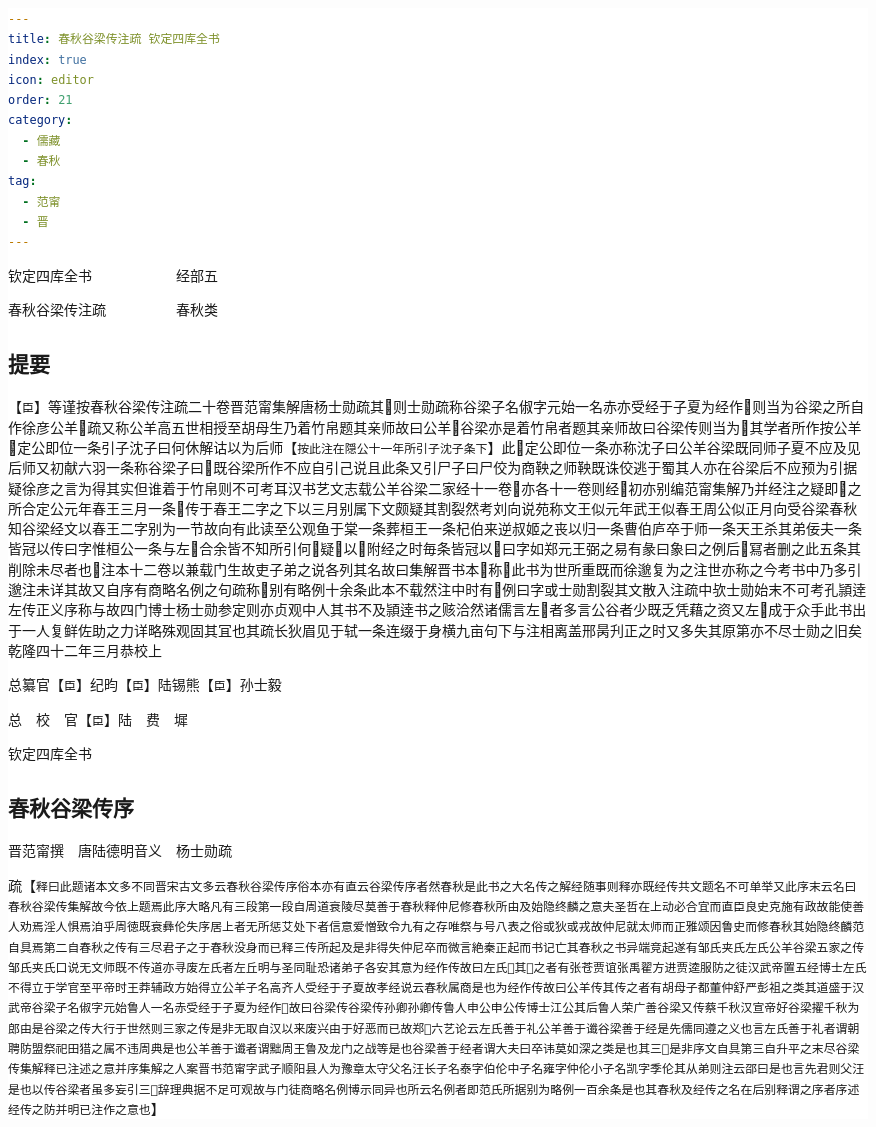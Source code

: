 ```yaml
---
title: 春秋谷梁传注疏 钦定四库全书
index: true
icon: editor
order: 21
category:
  - 儒藏
  - 春秋
tag:
  - 范甯
  - 晋
---
```


钦定四库全书　　　　　　经部五  

春秋谷梁传注疏　　　　　春秋类  

## 提要  

【`臣`】等谨按春秋谷梁传注疏二十卷晋范甯集解唐杨士勋疏其则士勋疏称谷梁子名俶字元始一名赤亦受经于子夏为经作则当为谷梁之所自作徐彦公羊疏又称公羊高五世相授至胡母生乃着竹帛题其亲师故曰公羊谷梁亦是着竹帛者题其亲师故曰谷梁传则当为其学者所作按公羊定公即位一条引子沈子曰何休解诂以为后师【`按此注在隠公十一年所引子沈子条下`】此定公即位一条亦称沈子曰公羊谷梁既同师子夏不应及见后师又初献六羽一条称谷梁子曰既谷梁所作不应自引己说且此条又引尸子曰尸佼为商鞅之师鞅既诛佼逃于蜀其人亦在谷梁后不应预为引据疑徐彦之言为得其实但谁着于竹帛则不可考耳汉书艺文志载公羊谷梁二家经十一卷亦各十一卷则经初亦别编范甯集解乃并经注之疑即之所合定公元年春王三月一条传于春王二字之下以三月别属下文颇疑其割裂然考刘向说苑称文王似元年武王似春王周公似正月向受谷梁春秋知谷梁经文以春王二字别为一节故向有此读至公观鱼于棠一条葬桓王一条杞伯来逆叔姬之丧以归一条曹伯庐卒于师一条天王杀其弟佞夫一条皆冠以传曰字惟桓公一条与左合余皆不知所引何疑以附经之时毎条皆冠以曰字如郑元王弼之易有彖曰象曰之例后冩者删之此五条其削除未尽者也注本十二卷以兼载门生故吏子弟之说各列其名故曰集解晋书本称此书为世所重既而徐邈复为之注世亦称之今考书中乃多引邈注未详其故又自序有商略名例之句疏称别有略例十余条此本不载然注中时有例曰字或士勋割裂其文散入注疏中欤士勋始末不可考孔頴逹左传正义序称与故四门博士杨士勋参定则亦贞观中人其书不及頴逹书之赅洽然诸儒言左者多言公谷者少既乏凭藉之资又左成于众手此书出于一人复鲜佐助之力详略殊观固其冝也其疏长狄眉见于轼一条连缀于身横九亩句下与注相离盖邢昺刋正之时又多失其原第亦不尽士勋之旧矣乾隆四十二年三月恭校上  

总纂官【`臣`】纪昀【`臣`】陆锡熊【`臣`】孙士毅  

总　校　官【`臣`】陆　费　墀  

钦定四库全书  

## 春秋谷梁传序  

晋范甯撰　唐陆德明音义　杨士勋疏  

疏【`释曰此题诸本文多不同晋宋古文多云春秋谷梁传序俗本亦有直云谷梁传序者然春秋是此书之大名传之解经随事则释亦既经传共文题名不可单举又此序末云名曰春秋谷梁传集解故今依上题焉此序大略凡有三段第一段自周道衰陵尽莫善于春秋释仲尼修春秋所由及始隐终麟之意夫圣哲在上动必合宜而直臣良史克施有政故能使善人劝焉淫人惧焉洎乎周徳既衰彝伦失序居上者无所惩艾处下者信意爱憎致令九有之存唯祭与号八表之俗或狄或戎故仲尼就太师而正雅颂因鲁史而修春秋其始隐终麟范自具焉第二自春秋之传有三尽君子之于春秋没身而已释三传所起及是非得失仲尼卒而微言絶秦正起而书记亡其春秋之书异端竞起遂有邹氏夹氏左氏公羊谷梁五家之传邹氏夹氏口说无文师既不传道亦寻废左氏者左丘明与圣同耻恐诸弟子各安其意为经作传故曰左氏其之者有张苍贾谊张禹翟方进贾逵服防之徒汉武帝置五经博士左氏不得立于学官至平帝时王莽辅政方始得立公羊子名高齐人受经于子夏故孝经说云春秋属商是也为经作传故曰公羊传其传之者有胡母子都董仲舒严彭祖之类其道盛于汉武帝谷梁子名俶字元始鲁人一名赤受经于子夏为经作故曰谷梁传谷梁传孙卿孙卿传鲁人申公申公传博士江公其后鲁人荣广善谷梁又传蔡千秋汉宣帝好谷梁擢千秋为郎由是谷梁之传大行于世然则三家之传是非无取自汉以来废兴由于好恶而已故郑六艺论云左氏善于礼公羊善于谶谷梁善于经是先儒同遵之义也言左氏善于礼者谓朝聘防盟祭祀田猎之属不违周典是也公羊善于谶者谓黜周王鲁及龙门之战等是也谷梁善于经者谓大夫曰卒讳莫如深之类是也其三是非序文自具第三自升平之末尽谷梁传集解释已注述之意并序集解之人案晋书范甯字武子顺阳县人为豫章太守父名汪长子名泰字伯伦中子名雍字仲伦小子名凯字季伦其从弟则注云邵曰是也言先君则父汪是也以传谷梁者虽多妄引三辞理典据不足可观故与门徒商略名例博示同异也所云名例者即范氏所据别为略例一百余条是也其春秋及经传之名在后别释谓之序者序述经传之防并明已注作之意也`】  
